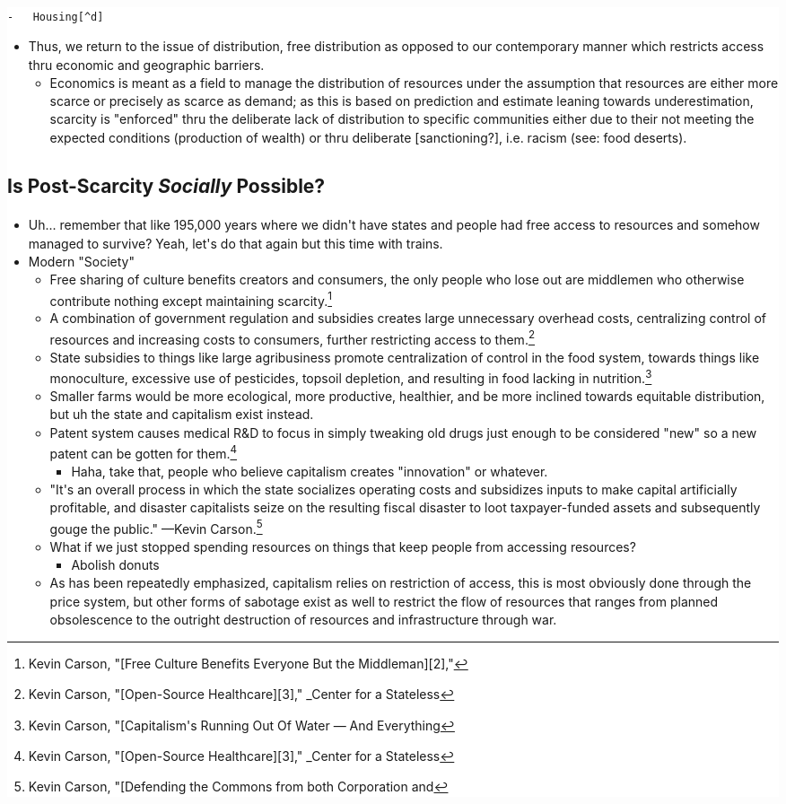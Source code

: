     -   Housing[^d]
-   Thus, we return to the issue of distribution, free distribution as opposed
    to our contemporary manner which restricts access thru economic and
    geographic barriers.
    -   Economics is meant as a field to manage the distribution of resources
        under the assumption that resources are either more scarce or precisely
        as scarce as demand; as this is based on prediction and estimate leaning
        towards underestimation, scarcity is "enforced" thru the deliberate lack
        of distribution to specific communities either due to their not meeting
        the expected conditions (production of wealth) or thru deliberate
        \[sanctioning?\], i.e. racism (see: food deserts).

[^c]:   We had trouble tracking down exact numbers and sources on this claim,
        but are nonetheless confident in this statement.

[^d]:   This sections was never written. Fuck you.

## Is Post-Scarcity _Socially_ Possible?

-   Uh... remember that like 195,000 years where we didn't have states and
    people had free access to resources and somehow managed to survive? Yeah,
    let's do that again but this time with trains.
-   Modern "Society"
    -   Free sharing of culture benefits creators and consumers, the only people
        who lose out are middlemen who otherwise contribute nothing except
        maintaining scarcity.[^1]
    -   A combination of government regulation and subsidies creates large
        unnecessary overhead costs, centralizing control of resources and
        increasing costs to consumers, further restricting access to them.[^2]
    -   State subsidies to things like large agribusiness promote centralization
        of control in the food system, towards things like monoculture,
        excessive use of pesticides, topsoil depletion, and resulting in food
        lacking in nutrition.[^3]
    -   Smaller farms would be more ecological, more productive, healthier, and
        be more inclined towards equitable distribution, but uh the state and
        capitalism exist instead.
    -   Patent system causes medical R&D to focus in simply tweaking old drugs
        just enough to be considered "new" so a new patent can be gotten for
        them.[^2]
        -   Haha, take that, people who believe capitalism creates "innovation"
            or whatever.
    -   "It's an overall process in which the state socializes operating costs
        and subsidizes inputs to make capital artificially profitable, and
        disaster capitalists seize on the resulting fiscal disaster to loot
        taxpayer-funded assets and subsequently gouge the public." &mdash;Kevin
        Carson.[^5]
    -   What if we just stopped spending resources on things that keep people
        from accessing resources?
        -   Abolish donuts
    -   As has been repeatedly emphasized, capitalism relies on restriction of
        access, this is most obviously done through the price system, but other
        forms of sabotage exist as well to restrict the flow of resources that
        ranges from planned obsolescence to the outright destruction of
        resources and infrastructure through war.


[^a]:   "Government" and "market" aren't necessarily different forms of
[^b]:   This is guaranteed to happen because of bureaucracy (see: Scott, Seeing
[^1]:   Kevin Carson, "[Free Culture Benefits Everyone But the Middleman][2],"
[^2]:   Kevin Carson, "[Open-Source Healthcare][3]," _Center for a Stateless
[^3]:   Kevin Carson, "[Capitalism's Running Out Of Water — And Everything
[^5]:   Kevin Carson, "[Defending the Commons from both Corporation and
[^4]:   "[Hypothetical carbon sucking machine gosplan w/yungneocon][6],"
[1]:    https://anchor.fm/gthnglsnnrs/episodes/Part-I-Shoplifting-e24qpj
[2]:    https://c4ss.org/content/45961
[3]:    https://c4ss.org/content/16623
[4]:    https://c4ss.org/content/25096
[5]:    https://c4ss.org/content/35672
[6]:    http://www.neighborsciencepodcast.com/e/417-hypothetical-carbon-sucking-machine-gosplan-wyungneocon/
[7]:    https://libcom.org/library/post-scarcity-anarchism-murray-bookchin
[8]:    https://libcom.org/blog/murray-bookchins-libertarian-technics-11032014
[9]:    https://theanarchistlibrary.org/library/murray-bookchin-radical-agriculture
[10]:   https://c4ss.org/wp-content/uploads/2010/03/C4SS-The-Healthcare-Crisis-A-Crisis-of-Artificial-Scarcity-by-Kevin-A.-Carson.pdf
[11]:   https://c4ss.org/wp-content/uploads/2012/08/Energy-latest.pdf
[12]:   https://c4ss.org/content/25615
[13]:   https://c4ss.org/content/33371
[14]:   https://theanarchistlibrary.org/library/philip-richlin-the-socioeconomic-guardians-of-scarcity
[15]:   https://theanarchistlibrary.org/library/peter-gelderloos-commoning-and-scarcity
[16]:   https://theanarchistlibrary.org/library/william-gillis-15-post-primitivist-theses
[17]:   https://srslywrong.com/podcast/ep-114-universal-basic-outcome/
[18]:   https://srslywrong.com/podcast/ep-121-can-technology-save-us/
[19]:   https://srslywrong.com/podcast/ep-123-economic-inequality/
[20]:   https://srslywrong.com/podcast/ep-153-bullshit-jobs-w-david-graeber/
[21]:   https://srslywrong.com/podcast/ep-160-homelessness-is-a-moral-nightmare/
[22]:   https://srslywrong.com/podcast/ep-170-escape-from-the-ecopocalypse/
[23]:   https://srslywrong.com/podcast/ep-171-ecotopia/
[24]:   https://www.neighborsciencepodcast.com/e/ep-20-ep-19-208mp3biotech-in-agriculture-x7/
[25]:   https://www.neighborsciencepodcast.com/e/ep-16-capitalism-hierarchy-and-energy/
[26]:   https://www.neighborsciencepodcast.com/e/ep-13-industrial-ecology/
[27]:   https://www.neighborsciencepodcast.com/e/episode-4-how-renewables-blew-us-away-energy-series-pt-1/
[28]:   https://www.neighborsciencepodcast.com/e/episode-5-energy-sculpting-the-future-energy-series-pt-2/
[29]:   https://www.neighborsciencepodcast.com/e/episode-6-slaves-but-not-exactly-the-bad-kind-energy-series-pt-3/
[30]:   https://www.theatlantic.com/business/archive/2016/07/american-food-waste/491513/
[31]:   https://www.weforum.org/agenda/2016/07/the-world-produces-enough-food-to-feed-everyone-so-why-do-people-go-hungry
[32]:   https://www.nationalgeographic.com/foodfeatures/feeding-9-billion/
[33]:   https://www.theguardian.com/environment/2013/jan/10/half-world-food-waste
[34]:   https://www.nytimes.com/2013/10/15/opinion/how-to-feed-the-world.html
[35]:   https://roarmag.org/magazine/seed-freedom-future-farming/
[36]:   http://postscarcitymagazine.com/Article/A-specter-is-haunting-the-planet-2
[37]:   http://postscarcitymagazine.com/Article/Antiauthoritarian-property-relations-5
[38]:   http://postscarcitymagazine.com/Article/The-future-of-aquaponics-6
[39]:   http://postscarcitymagazine.com/Article/Better-Off-17
[40]:   http://postscarcitymagazine.com/Article/Review-Restoration-Agriculture-36
[41]:   http://postscarcitymagazine.com/Article/Ambitions-of-the-PostScarcity-Left-42
[42]:   https://blog.p2pfoundation.net/reimagine-dont-seize-the-means-of-production/2018/01/16
[43]:   https://blog.p2pfoundation.net/fully-automated-green-communism/2018/01/02
[44]:   https://blog.p2pfoundation.net/the-history-and-evolution-of-the-commons/2017/09/28
[45]:   https://blog.p2pfoundation.net/permaculture-and-the-myth-of-future-food-scarcity/2013/09/03
[46]:   https://c4ss.org/wp-content/uploads/2010/12/Political-Economy-of-Waste.pdf
[47]:   https://blog.p2pfoundation.net/political-economy-of-waste-history/2011/09/07
[48]:   https://blog.p2pfoundation.net/political-economy-of-waste-topology-part-1/2011/09/08
[49]:   https://blog.p2pfoundation.net/political-economy-of-waste-topology-part-2/2011/09/09
[50]:   https://blog.p2pfoundation.net/political-economy-of-waste-topology-part-3/2011/09/10
[51]:   https://blog.p2pfoundation.net/political-economy-of-waste-topology-part-4/2011/09/11
[52]:   https://libcom.org/blog/political-economy-hunger-17112014
[53]:   https://libcom.org/blog/contemporary-agriculture-climate-capital-cyborg-ecology-17072015
[54]:   https://libcom.org/blog/disaster-communism-part-1-disaster-communities-08052014
[55]:   https://libcom.org/blog/disaster-communism-part-2-communisation-concrete-utopia-14052014
[56]:   https://libcom.org/blog/disaster-communism-part-3-logistics-repurposing-bricolage-22052014
[57]:   https://www.youtube.com/watch?v=lMbvtmb79N0
[58]:   https://www.youtube.com/watch?v=S6GodWn4XMM
[59]:   http://www.fao.org/state-of-food-security-nutrition/en/
[60]:   http://www.fao.org/food-loss-and-food-waste/en/
[61]:   https://transferics.com/2013/08/25/decision-making-in-realtime/